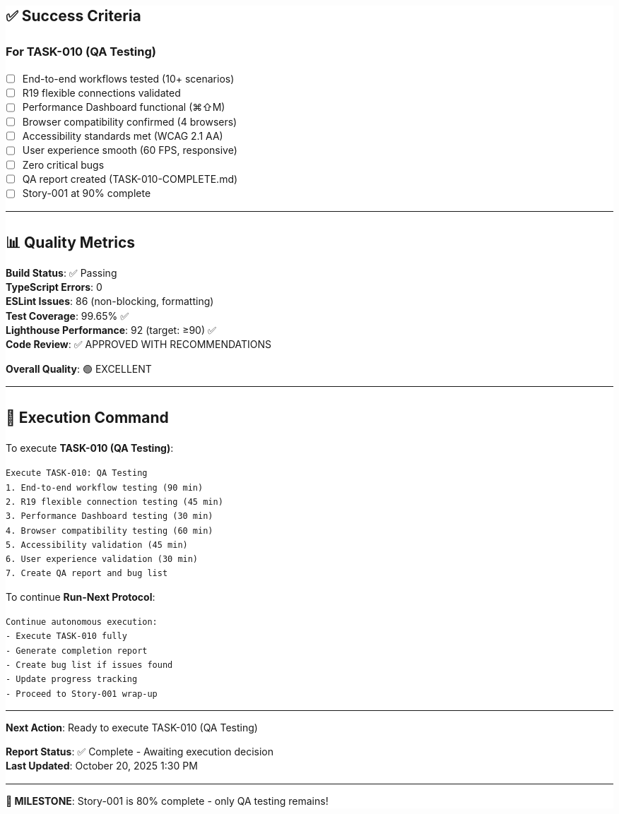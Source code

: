 
## ✅ Success Criteria

### For TASK-010 (QA Testing)

- [ ] End-to-end workflows tested (10+ scenarios)
- [ ] R19 flexible connections validated
- [ ] Performance Dashboard functional (⌘⇧M)
- [ ] Browser compatibility confirmed (4 browsers)
- [ ] Accessibility standards met (WCAG 2.1 AA)
- [ ] User experience smooth (60 FPS, responsive)
- [ ] Zero critical bugs
- [ ] QA report created (TASK-010-COMPLETE.md)
- [ ] Story-001 at 90% complete

---

## 📊 Quality Metrics

**Build Status**: ✅ Passing  
**TypeScript Errors**: 0  
**ESLint Issues**: 86 (non-blocking, formatting)  
**Test Coverage**: 99.65% ✅  
**Lighthouse Performance**: 92 (target: ≥90) ✅  
**Code Review**: ✅ APPROVED WITH RECOMMENDATIONS  

**Overall Quality**: 🟢 EXCELLENT

---

## 🚀 Execution Command

To execute **TASK-010 (QA Testing)**:

```
Execute TASK-010: QA Testing
1. End-to-end workflow testing (90 min)
2. R19 flexible connection testing (45 min)
3. Performance Dashboard testing (30 min)
4. Browser compatibility testing (60 min)
5. Accessibility validation (45 min)
6. User experience validation (30 min)
7. Create QA report and bug list
```

To continue **Run-Next Protocol**:

```
Continue autonomous execution:
- Execute TASK-010 fully
- Generate completion report  
- Create bug list if issues found
- Update progress tracking
- Proceed to Story-001 wrap-up
```

---

**Next Action**: Ready to execute TASK-010 (QA Testing)

**Report Status**: ✅ Complete - Awaiting execution decision  
**Last Updated**: October 20, 2025 1:30 PM

---

**🎉 MILESTONE**: Story-001 is 80% complete - only QA testing remains!

